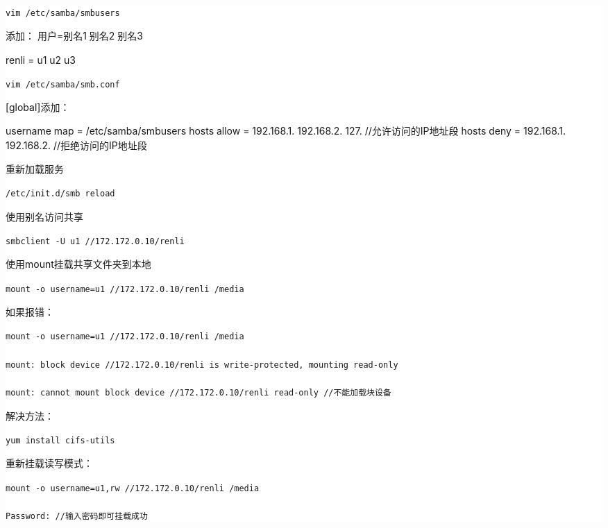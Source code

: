 ```
vim /etc/samba/smbusers
```

添加： 用户=别名1 别名2 别名3

renli = u1 u2 u3

```
vim /etc/samba/smb.conf
```

[global]添加：

username map = /etc/samba/smbusers
hosts allow = 192.168.1. 192.168.2. 127. //允许访问的IP地址段
hosts deny = 192.168.1. 192.168.2. //拒绝访问的IP地址段

重新加载服务

```
/etc/init.d/smb reload
```

使用别名访问共享

```
smbclient -U u1 //172.172.0.10/renli
```

使用mount挂载共享文件夹到本地

```
mount -o username=u1 //172.172.0.10/renli /media
```

如果报错：

```
mount -o username=u1 //172.172.0.10/renli /media

mount: block device //172.172.0.10/renli is write-protected, mounting read-only 

mount: cannot mount block device //172.172.0.10/renli read-only //不能加载块设备
```

解决方法：



```
yum install cifs-utils
```

重新挂载读写模式：



```
mount -o username=u1,rw //172.172.0.10/renli /media

Password: //输入密码即可挂载成功
```

